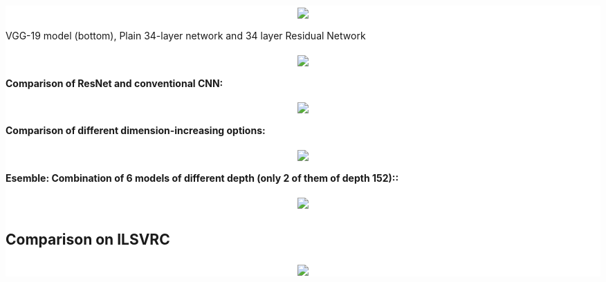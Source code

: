<figure align="center">
<img src="https://maucher.home.hdm-stuttgart.de/Pics/resNetArchitecture.PNG" style="width:600px" align="center">
</figure>
<figcaption>
VGG-19 model (bottom), Plain 34-layer network and 34 layer Residual Network
</figcaption>



<figure align="center">
<img src="https://maucher.home.hdm-stuttgart.de/Pics/resNetArchitecturesImageNet.PNG" style="width:500px" align="center">
</figure>


**Comparison of ResNet and conventional CNN:**

<figure align="center">
<img src="https://maucher.home.hdm-stuttgart.de/Pics/resNetAndPlainError.PNG" style="width:600px" align="center">
</figure>


**Comparison of different dimension-increasing options:**

<figure align="center">
<img src="https://maucher.home.hdm-stuttgart.de/Pics/resNetErrorIncreaseOptions.PNG" style="width:400px" align="center">
</figure>

**Esemble: Combination of 6 models of different depth (only 2 of them of depth 152)::**

<figure align="center">
<img src="https://maucher.home.hdm-stuttgart.de/Pics/resNetErrorEnsembles.PNG" style="width:400px" align="center">
</figure>

## Comparison on ILSVRC

<figure align="center">
<img src="https://maucher.home.hdm-stuttgart.de/Pics/cnnComparisonILSVRC.png" style="width:600px" align="center">
</figure>

